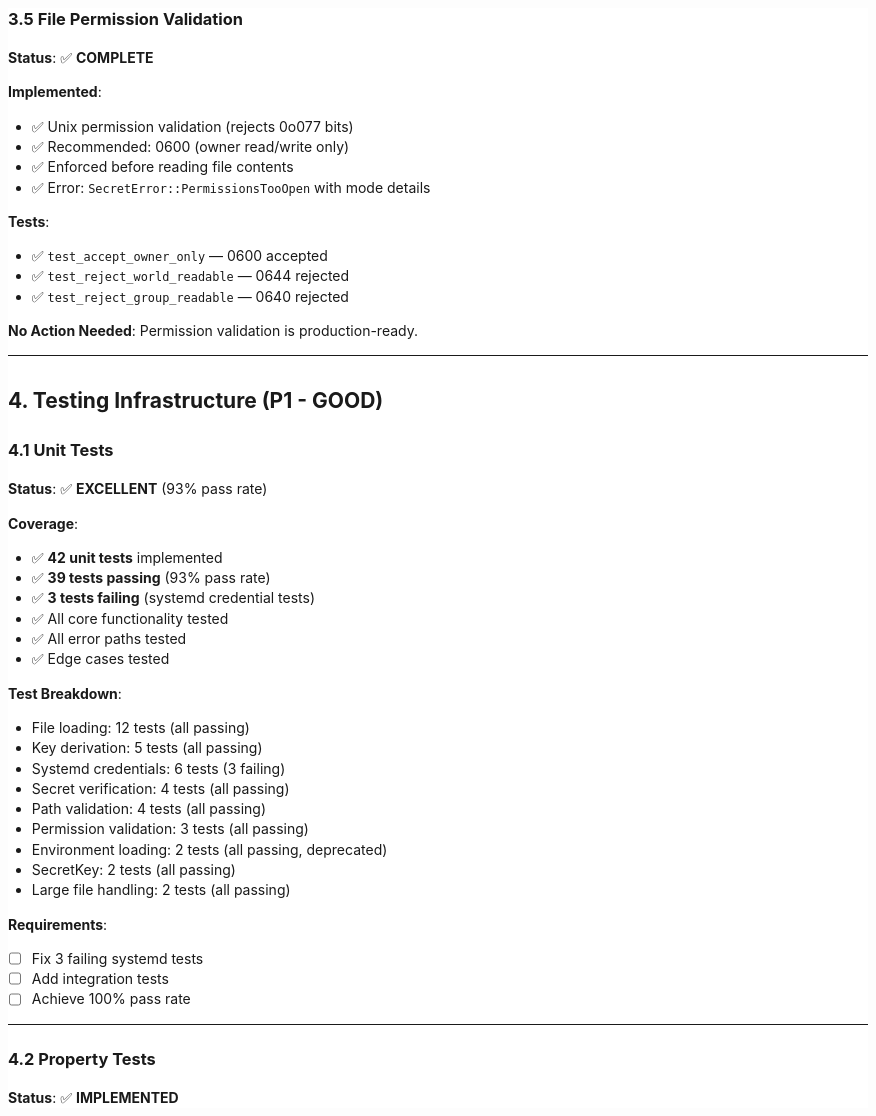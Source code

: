 ### 3.5 File Permission Validation

**Status**: ✅ **COMPLETE**

**Implemented**:
- ✅ Unix permission validation (rejects 0o077 bits)
- ✅ Recommended: 0600 (owner read/write only)
- ✅ Enforced before reading file contents
- ✅ Error: `SecretError::PermissionsTooOpen` with mode details

**Tests**:
- ✅ `test_accept_owner_only` — 0600 accepted
- ✅ `test_reject_world_readable` — 0644 rejected
- ✅ `test_reject_group_readable` — 0640 rejected

**No Action Needed**: Permission validation is production-ready.

---

## 4. Testing Infrastructure (P1 - GOOD)

### 4.1 Unit Tests

**Status**: ✅ **EXCELLENT** (93% pass rate)

**Coverage**:
- ✅ **42 unit tests** implemented
- ✅ **39 tests passing** (93% pass rate)
- ✅ **3 tests failing** (systemd credential tests)
- ✅ All core functionality tested
- ✅ All error paths tested
- ✅ Edge cases tested

**Test Breakdown**:
- File loading: 12 tests (all passing)
- Key derivation: 5 tests (all passing)
- Systemd credentials: 6 tests (3 failing)
- Secret verification: 4 tests (all passing)
- Path validation: 4 tests (all passing)
- Permission validation: 3 tests (all passing)
- Environment loading: 2 tests (all passing, deprecated)
- SecretKey: 2 tests (all passing)
- Large file handling: 2 tests (all passing)

**Requirements**:
- [ ] Fix 3 failing systemd tests
- [ ] Add integration tests
- [ ] Achieve 100% pass rate

---

### 4.2 Property Tests

**Status**: ✅ **IMPLEMENTED**
